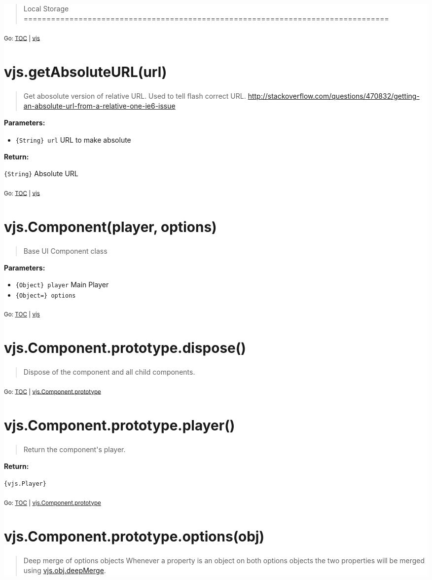 > Local Storage
================================================================================

<sub>Go: [TOC](#tableofcontents) | [vjs](#toc_vjs)</sub>

# vjs.getAbsoluteURL(url)

> Get abosolute version of relative URL. Used to tell flash correct URL.
http://stackoverflow.com/questions/470832/getting-an-absolute-url-from-a-relative-one-ie6-issue

**Parameters:**

- `{String} url` URL to make absolute

**Return:**

`{String}` Absolute URL

<sub>Go: [TOC](#tableofcontents) | [vjs](#toc_vjs)</sub>

# vjs.Component(player, options)

> Base UI Component class

**Parameters:**

- `{Object} player` Main Player
- `{Object=} options`



<sub>Go: [TOC](#tableofcontents) | [vjs](#toc_vjs)</sub>

<a name="vjscomponentprototype"></a>

# vjs.Component.prototype.dispose()

> Dispose of the component and all child components.

<sub>Go: [TOC](#tableofcontents) | [vjs.Component.prototype](#toc_vjscomponentprototype)</sub>

# vjs.Component.prototype.player()

> Return the component's player.

**Return:**

`{vjs.Player}`

<sub>Go: [TOC](#tableofcontents) | [vjs.Component.prototype](#toc_vjscomponentprototype)</sub>

# vjs.Component.prototype.options(obj)

> Deep merge of options objects
Whenever a property is an object on both options objects
the two properties will be merged using [vjs.obj.deepMerge](#vjsobjdeepmergeobj1-obj2).
